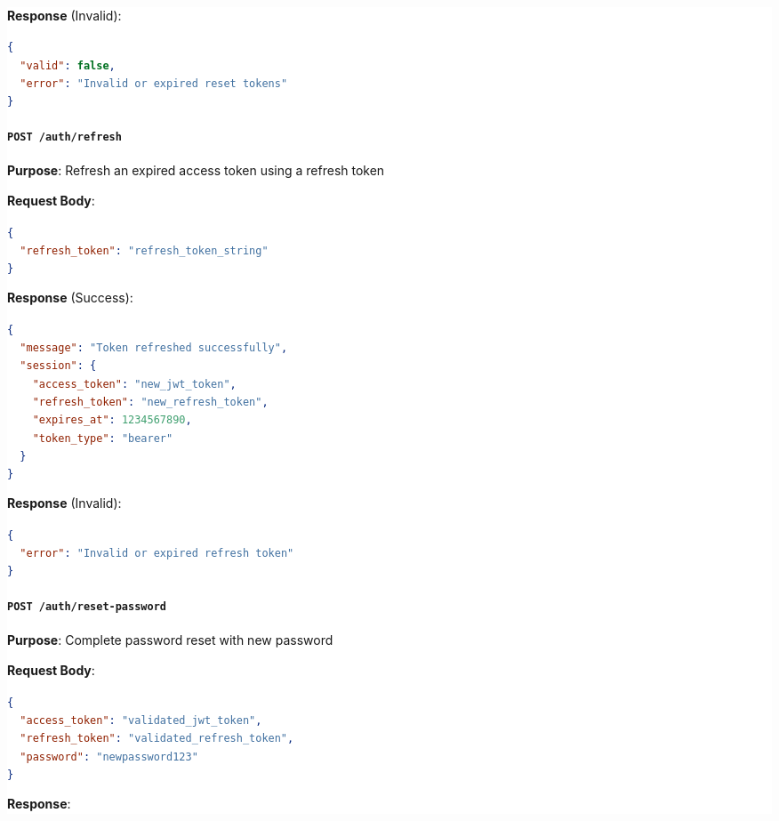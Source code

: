 **Response** (Invalid):

```json
{
  "valid": false,
  "error": "Invalid or expired reset tokens"
}
```

#### `POST /auth/refresh`

**Purpose**: Refresh an expired access token using a refresh token

**Request Body**:

```json
{
  "refresh_token": "refresh_token_string"
}
```

**Response** (Success):

```json
{
  "message": "Token refreshed successfully",
  "session": {
    "access_token": "new_jwt_token",
    "refresh_token": "new_refresh_token",
    "expires_at": 1234567890,
    "token_type": "bearer"
  }
}
```

**Response** (Invalid):

```json
{
  "error": "Invalid or expired refresh token"
}
```

#### `POST /auth/reset-password`

**Purpose**: Complete password reset with new password

**Request Body**:

```json
{
  "access_token": "validated_jwt_token",
  "refresh_token": "validated_refresh_token",
  "password": "newpassword123"
}
```

**Response**:
